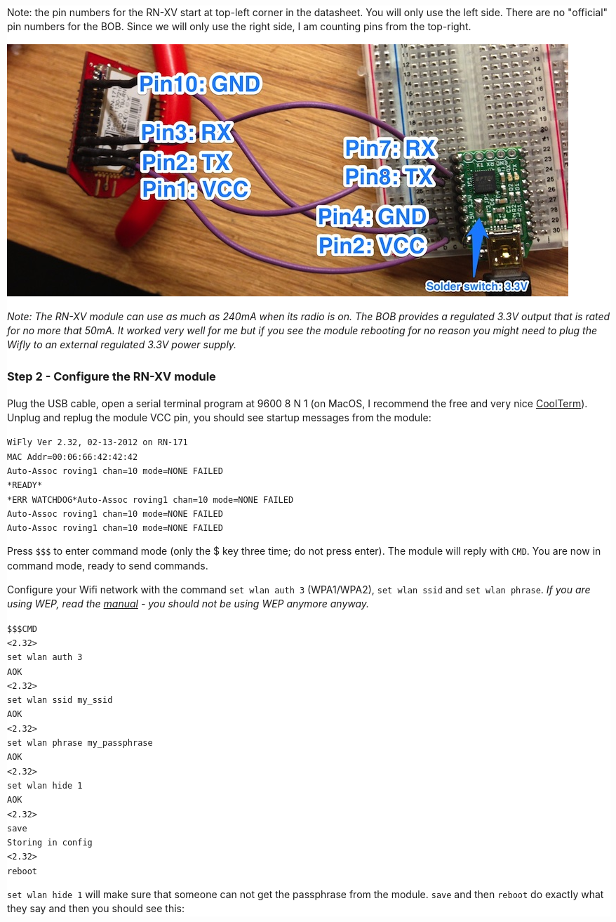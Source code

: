 Note: the pin numbers for the RN-XV start at top-left corner in the datasheet. You will only use the left side. There are no "official" pin numbers for the BOB. Since we will only use the right side, I am counting pins from the top-right.

[![How to connect the BOB FT232R to Rovio RN-XV module](/blog/img/connect-bob-to-rnxv-small.jpg
)](/blog/img/connect-bob-to-rnxv.jpg)
 
_Note: The RN-XV module can use as much as 240mA when its radio is on. The BOB provides a regulated 3.3V output that is rated for no more that 50mA. It worked very well for me but if you see the module rebooting for no reason you might need to plug the Wifly to an external regulated 3.3V power supply._

### Step 2 - Configure the RN-XV module

Plug the USB cable, open a serial terminal program at 9600 8 N 1 (on MacOS, I recommend the free and very nice [CoolTerm][coolterm]). Unplug and replug the module VCC pin, you should see startup messages from the module:

    WiFly Ver 2.32, 02-13-2012 on RN-171
    MAC Addr=00:06:66:42:42:42
    Auto-Assoc roving1 chan=10 mode=NONE FAILED
    *READY*
    *ERR WATCHDOG*Auto-Assoc roving1 chan=10 mode=NONE FAILED
    Auto-Assoc roving1 chan=10 mode=NONE FAILED
    Auto-Assoc roving1 chan=10 mode=NONE FAILED

Press `$$$` to enter command mode (only the $ key three time; do not press enter). The module will reply with `CMD`. You are now in command mode, ready to send commands.

Configure your Wifi network with the command `set wlan auth 3` (WPA1/WPA2), `set wlan ssid` and `set wlan phrase`. _If you are using WEP, read the [manual][wifly-manual] - you should not be using WEP anymore anyway._

    $$$CMD
    <2.32> 
    set wlan auth 3
    AOK
    <2.32> 
    set wlan ssid my_ssid
    AOK
    <2.32> 
    set wlan phrase my_passphrase
    AOK
    <2.32> 
    set wlan hide 1
    AOK
    <2.32> 
    save
    Storing in config
    <2.32> 
    reboot

`set wlan hide 1` will make sure that someone can not get the passphrase from the module. `save` and then `reboot` do exactly what they say and then you should see this:


[elektor-weatherlogger]: http://www.elektor-projects.com/project/usb-long-term-weather-logger.12037.html
[elektor-updatedcf]: http://www.elektor.com/magazines/2012/november/usb-weather-logger-time-synched.2292184.lynkx?tab=4
[illumi-101]: /blog/illumi-101-iphone-controlled-rgb-light/
[sparkfun-roviornxv]: https://www.sparkfun.com/products/10822
[coolterm]: http://www.google.com/?q=coolterm
[wifly-manual]: http://www.google.com/?q=wifly+manual
[github-weatherstation]: http://www.github.com/sarfata/wifi-wx-station/
[github-diff]: https://github.com/sarfata/wifi-wx-station/commit/2a7f886fe0316e6c6a5eb622cb5cadd9a84c27e5
[github-wx-download]: https://github.com/sarfata/wifi-wx-station/archive/master.zip
[github-wx-clone]: https://github.com/sarfata/wifi-wx-station.git
[github-ubijs]: http://www.github.com/sarfata/ubijs/
[cosm]: https://cosm.com/feeds/95558